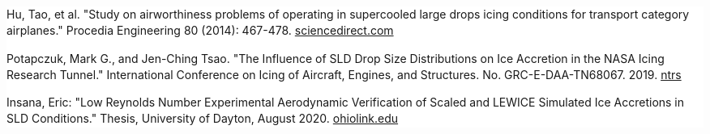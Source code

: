 [^1]: 
Hu, Tao, et al. "Study on airworthiness problems of operating in supercooled large drops icing conditions for transport category airplanes." Procedia Engineering 80 (2014): 467-478. 
[sciencedirect.com](https://www.sciencedirect.com/science/article/pii/S1877705814011989)  
[^2]: [Airplane and Engine Certification Requirements in Supercooled Large Drop, Mixed Phase, and Ice Crystal Icing Conditions](https://www.federalregister.gov/documents/2014/11/04/2014-25789/airplane-and-engine-certification-requirements-in-supercooled-large-drop-mixed-phase-and-ice-crystal), Federal Register, 2014  
[^3]: [AC 25-28 - Compliance of Transport Category Airplanes with Certification Requirements for Flight in Icing Conditions](https://www.faa.gov/regulations_policies/advisory_circulars/index.cfm/go/document.information/documentID/1019691), 2014.    
[^4]: [Ice Protection Harmonization Working Group. "Task 2 Working group report on supercooled large droplet rulemaking."](https://www.faa.gov/regulations_policies/rulemaking/committees/documents/media/TAEiphT2-12081997.pdf)  submitted to the Transport Airplane Engine Issues Group (2009).   
[^5]: Rodert, Lewis A.: A Preliminary Study of the Prevention of Ice on Aircraft by use of Engine Exhaust Heat. NACA-TN-712, 1939. [ntrs.nasa.gov](https://ntrs.nasa.gov/citations/19930081464)  
[^6]: Orchard, David M., Krzysztof Szilder, and Craig R. Davison. "Design of an icing wind tunnel contraction for supercooled large drop conditions." AIAA 2018-3185, 2018 Atmospheric and Space Environments Conference. 2018. [researchgate.net](https://www.researchgate.net/profile/David-Orchard-6/publication/325963669_Design_of_an_Icing_Wind_Tunnel_Contraction_for_Supercooled_Large_Drop_Conditions/links/5c644b9f92851c48a9d242cb/Design-of-an-Icing-Wind-Tunnel-Contraction-for-Supercooled-Large-Drop-Conditions.pdf)   
[^7]: Fallast, A., et al. "Kinetic and thermal simulation of water droplets in icing wind tunnels." CEAS Aeronautical Journal 13.1 (2022): 181-198. [link.springer.com](https://link.springer.com/content/pdf/10.1007/s13272-021-00558-y.pdf)  
[^8]: Timko, Emily N., et al. NASA Glenn Icing Research Tunnel: 2019 Cloud Calibration Procedure and Results. No. E-19889. 2021. [ntrs.nasa.gov](https://ntrs.nasa.gov/citations/20205002688)  
[^9]: Breitfuß, W., Wannemacher, M., Knöbl, F., and Ferschitz, H., “Aerodynamic Comparison of Freezing Rain and Freezing
Drizzle Conditions at the RTA Icing Wind Tunnel,” SAE Technical Paper 2019-01-2023, 2019, doi:10.4271/2019-01-2023.  
[^10]: Anderson, David N., and Tsao, Jen-Ching. Ice shape scaling for aircraft in SLD conditions. No. NASA/CR-2008-215302, DOT/FAA/AR-07/55. 2008. [ntrs.nasa.gov](https://ntrs.nasa.gov/citations/20080043617)  
[^11]: Anderson, David N.: Manual of scaling methods. No. E-14272, NASA/CR-2004-212875. 2004.  [ntrs.nasa.gov](https://ntrs.nasa.gov/citations/20040042486)   
[^12]: 
Potapczuk, Mark G., and Jen-Ching Tsao. "The Influence of SLD Drop Size Distributions on Ice Accretion in the NASA Icing Research Tunnel." International Conference on Icing of Aircraft, Engines, and Structures. No. GRC-E-DAA-TN68067. 2019. [ntrs](https://ntrs.nasa.gov/citations/20190027173)   
[^13]: 
Insana, Eric: "Low Reynolds Number Experimental Aerodynamic Verification of Scaled and LEWICE Simulated Ice Accretions in SLD Conditions." Thesis, University of Dayton, August 2020. [ohiolink.edu](https://etd.ohiolink.edu/apexprod/rws_etd/send_file/send?accession=dayton1597082782224451&disposition=inline)      

